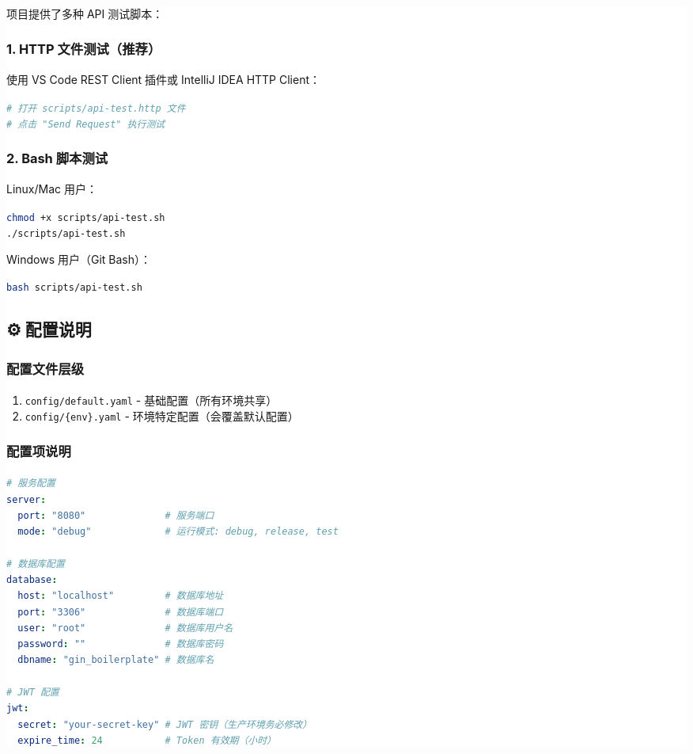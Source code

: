 项目提供了多种 API 测试脚本：

### 1. HTTP 文件测试（推荐）

使用 VS Code REST Client 插件或 IntelliJ IDEA HTTP Client：

```bash
# 打开 scripts/api-test.http 文件
# 点击 "Send Request" 执行测试
```

### 2. Bash 脚本测试

Linux/Mac 用户：

```bash
chmod +x scripts/api-test.sh
./scripts/api-test.sh
```

Windows 用户（Git Bash）：

```bash
bash scripts/api-test.sh
```

## ⚙️ 配置说明

### 配置文件层级

1. `config/default.yaml` - 基础配置（所有环境共享）
2. `config/{env}.yaml` - 环境特定配置（会覆盖默认配置）

### 配置项说明

```yaml
# 服务配置
server:
  port: "8080"              # 服务端口
  mode: "debug"             # 运行模式: debug, release, test

# 数据库配置
database:
  host: "localhost"         # 数据库地址
  port: "3306"              # 数据库端口
  user: "root"              # 数据库用户名
  password: ""              # 数据库密码
  dbname: "gin_boilerplate" # 数据库名

# JWT 配置
jwt:
  secret: "your-secret-key" # JWT 密钥（生产环境务必修改）
  expire_time: 24           # Token 有效期（小时）
```
